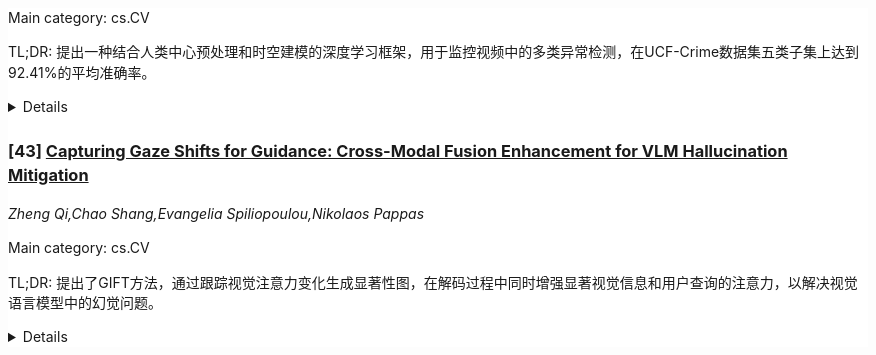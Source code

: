 Main category: cs.CV

TL;DR: 提出一种结合人类中心预处理和时空建模的深度学习框架，用于监控视频中的多类异常检测，在UCF-Crime数据集五类子集上达到92.41%的平均准确率。


<details><summary>Details</summary></details>


### [43] [Capturing Gaze Shifts for Guidance: Cross-Modal Fusion Enhancement for VLM Hallucination Mitigation](https://arxiv.org/abs/2510.22067)
*Zheng Qi,Chao Shang,Evangelia Spiliopoulou,Nikolaos Pappas*

Main category: cs.CV

TL;DR: 提出了GIFT方法，通过跟踪视觉注意力变化生成显著性图，在解码过程中同时增强显著视觉信息和用户查询的注意力，以解决视觉语言模型中的幻觉问题。


<details>
  <summary>Details</summary>
Motivation: 现有方法主要归因于视觉语言模型过度依赖语言先验知识而非视觉输入，但忽视了视觉注意力下沉问题（注意力被错误分配到任务无关区域）和跨模态融合平衡问题。

Method: GIFT方法预计算整体视觉显著性图，通过跟踪用户查询理解过程中的视觉注意力正向变化（"凝视转移"），并在每个解码步骤利用该图增强对显著视觉信息和用户查询的注意力。

Result: 广泛实验表明，GIFT在生成和分类任务中有效缓解了视觉语言模型的幻觉问题，相比贪婪解码提升了20.7%，同时保持了一般视觉语言性能且计算开销低。

Conclusion: GIFT通过解决视觉注意力下沉和跨模态融合不平衡问题，有效减轻了视觉语言模型的幻觉，同时保持了模型性能和效率。

Abstract: Vision language models (VLMs) often generate hallucination, i.e., content
that cannot be substantiated by either textual or visual inputs. Prior work
primarily attributes this to over-reliance on linguistic prior knowledge rather
than visual inputs. Some methods attempt to mitigate hallucination by
amplifying visual token attention proportionally to their attention scores.
However, these methods overlook the visual attention sink problem, where
attention is frequently misallocated to task-irrelevant visual regions, and
neglect cross-modal fusion balance by enhancing only visual attention without
adjusting attention to the user query. This can result in amplifying incorrect
areas while failing to properly interpret the user query. To address these
challenges, we propose a simple yet effective method called Gaze Shift-Guided
Cross-modal Fusion Enhancement (GIFT). GIFT pre-computes a holistic visual
saliency map by tracking positive changes in visual attention, or "gaze
shifts", during user query comprehension, and leverages this map to amplify
attention to both salient visual information and the user query at each
decoding step. This reduces the impact of visual attention sink, as irrelevant
tokens exhibit minimal shifts, while ensuring balanced cross-modal fusion for
well-integrated representation. Extensive experiments show that GIFT
effectively mitigates hallucination in VLMs across both generative and
classification tasks, achieving up to 20.7% improvement over greedy decoding,
while maintaining general vision-language performance with low computational
